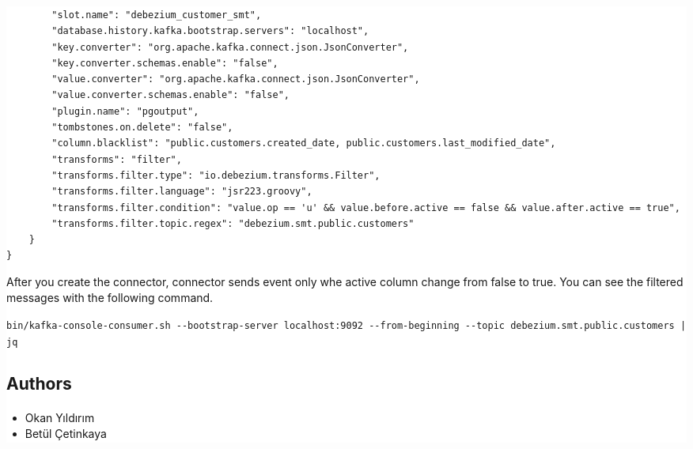 ```
        "slot.name": "debezium_customer_smt",
        "database.history.kafka.bootstrap.servers": "localhost",
        "key.converter": "org.apache.kafka.connect.json.JsonConverter",
        "key.converter.schemas.enable": "false",
        "value.converter": "org.apache.kafka.connect.json.JsonConverter",
        "value.converter.schemas.enable": "false",
        "plugin.name": "pgoutput",
        "tombstones.on.delete": "false",
        "column.blacklist": "public.customers.created_date, public.customers.last_modified_date",
        "transforms": "filter",
        "transforms.filter.type": "io.debezium.transforms.Filter",
        "transforms.filter.language": "jsr223.groovy",
        "transforms.filter.condition": "value.op == 'u' && value.before.active == false && value.after.active == true",
        "transforms.filter.topic.regex": "debezium.smt.public.customers"
    }
}
```
After you create the connector, connector sends event only whe active column change from false to true. You can see the filtered messages with the following command.
```
bin/kafka-console-consumer.sh --bootstrap-server localhost:9092 --from-beginning --topic debezium.smt.public.customers | jq
```
## Authors
- Okan Yıldırım
- Betül Çetinkaya